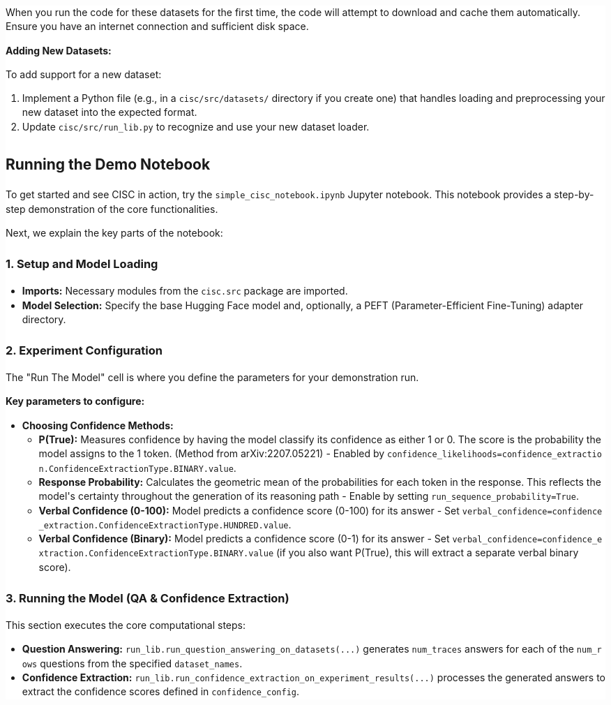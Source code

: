When you run the code for these datasets for the first time, the code
will attempt to download and cache them automatically. Ensure you have an
internet connection and sufficient disk space.

**Adding New Datasets:**

To add support for a new dataset:

1. Implement a Python file (e.g., in a `cisc/src/datasets/` directory if you create one) that handles loading and preprocessing your new dataset into the expected format.
2. Update `cisc/src/run_lib.py` to recognize and use your new dataset loader.

## Running the Demo Notebook
To get started and see CISC in action, try the `simple_cisc_notebook.ipynb`
Jupyter notebook. This notebook provides a step-by-step demonstration of the
core functionalities.

Next, we explain the key parts of the notebook:

### 1. Setup and Model Loading

*   **Imports:** Necessary modules from the `cisc.src` package are imported.
*   **Model Selection:** Specify the base Hugging Face model and, optionally, a PEFT (Parameter-Efficient Fine-Tuning) adapter directory.

### 2. Experiment Configuration

The "Run The Model" cell is where you define the parameters for your
demonstration run.

**Key parameters to configure:**

*   **Choosing Confidence Methods:**
    *   **P(True):** Measures confidence by having the model classify its
        confidence as either 1 or 0. The score is the probability the model
        assigns to the 1 token. (Method from arXiv:2207.05221) - Enabled by
        `confidence_likelihoods=confidence_extraction.ConfidenceExtractionType.BINARY.value`.
    *   **Response Probability:** Calculates the geometric mean of the
        probabilities for each token in the response. This reflects the model's
        certainty throughout the generation of its reasoning path - Enable by
        setting `run_sequence_probability=True`.
    *   **Verbal Confidence (0-100):** Model predicts a confidence score (0-100)
        for its answer - Set
        `verbal_confidence=confidence_extraction.ConfidenceExtractionType.HUNDRED.value`.
    *   **Verbal Confidence (Binary):** Model predicts a confidence score (0-1)
        for its answer - Set
        `verbal_confidence=confidence_extraction.ConfidenceExtractionType.BINARY.value`
        (if you also want P(True), this will extract a separate verbal binary
        score).

### 3. Running the Model (QA & Confidence Extraction)
This section executes the core computational steps:

*   **Question Answering:** `run_lib.run_question_answering_on_datasets(...)` generates `num_traces` answers for each of the `num_rows` questions from the specified `dataset_names`.
*   **Confidence Extraction:** `run_lib.run_confidence_extraction_on_experiment_results(...)` processes the generated answers to extract the confidence scores defined in `confidence_config`.
